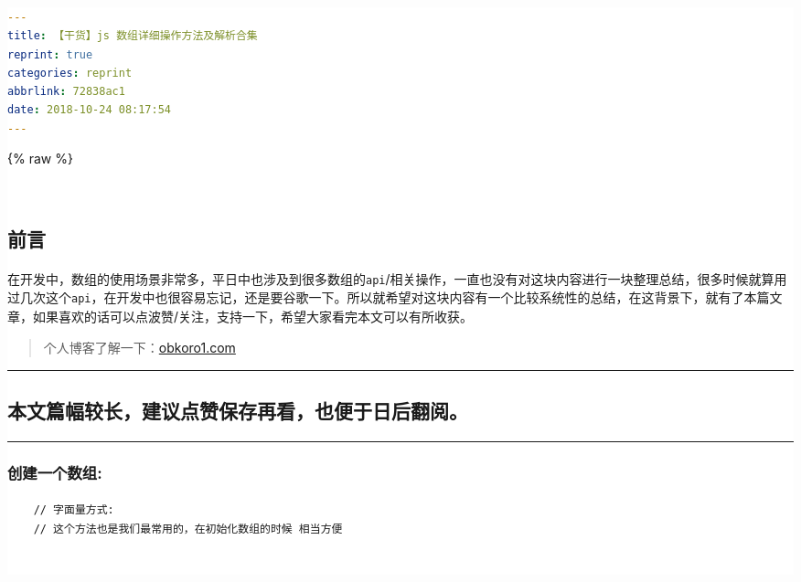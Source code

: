 ```yaml
---
title: 【干货】js 数组详细操作方法及解析合集
reprint: true
categories: reprint
abbrlink: 72838ac1
date: 2018-10-24 08:17:54
---
```


{% raw %}

                    
<p><span class="img-wrap"><img data-src="http://ww1.sinaimg.cn/large/005Y4rCogy1frtrbx8b69j30n20cyh3q.jpg" src="https://static.alili.techhttp://ww1.sinaimg.cn/large/005Y4rCogy1frtrbx8b69j30n20cyh3q.jpg" alt="" title="" style="cursor: pointer; display: inline;"></span></p>
<h2 id="articleHeader0">&#x524D;&#x8A00;</h2>
<p>&#x5728;&#x5F00;&#x53D1;&#x4E2D;&#xFF0C;&#x6570;&#x7EC4;&#x7684;&#x4F7F;&#x7528;&#x573A;&#x666F;&#x975E;&#x5E38;&#x591A;&#xFF0C;&#x5E73;&#x65E5;&#x4E2D;&#x4E5F;&#x6D89;&#x53CA;&#x5230;&#x5F88;&#x591A;&#x6570;&#x7EC4;&#x7684;<code>api</code>/&#x76F8;&#x5173;&#x64CD;&#x4F5C;&#xFF0C;&#x4E00;&#x76F4;&#x4E5F;&#x6CA1;&#x6709;&#x5BF9;&#x8FD9;&#x5757;&#x5185;&#x5BB9;&#x8FDB;&#x884C;&#x4E00;&#x5757;&#x6574;&#x7406;&#x603B;&#x7ED3;&#xFF0C;&#x5F88;&#x591A;&#x65F6;&#x5019;&#x5C31;&#x7B97;&#x7528;&#x8FC7;&#x51E0;&#x6B21;&#x8FD9;&#x4E2A;<code>api</code>&#xFF0C;&#x5728;&#x5F00;&#x53D1;&#x4E2D;&#x4E5F;&#x5F88;&#x5BB9;&#x6613;&#x5FD8;&#x8BB0;&#xFF0C;&#x8FD8;&#x662F;&#x8981;&#x8C37;&#x6B4C;&#x4E00;&#x4E0B;&#x3002;&#x6240;&#x4EE5;&#x5C31;&#x5E0C;&#x671B;&#x5BF9;&#x8FD9;&#x5757;&#x5185;&#x5BB9;&#x6709;&#x4E00;&#x4E2A;&#x6BD4;&#x8F83;&#x7CFB;&#x7EDF;&#x6027;&#x7684;&#x603B;&#x7ED3;&#xFF0C;&#x5728;&#x8FD9;&#x80CC;&#x666F;&#x4E0B;&#xFF0C;&#x5C31;&#x6709;&#x4E86;&#x672C;&#x7BC7;&#x6587;&#x7AE0;&#xFF0C;&#x5982;&#x679C;&#x559C;&#x6B22;&#x7684;&#x8BDD;&#x53EF;&#x4EE5;&#x70B9;&#x6CE2;&#x8D5E;/&#x5173;&#x6CE8;&#xFF0C;&#x652F;&#x6301;&#x4E00;&#x4E0B;&#xFF0C;&#x5E0C;&#x671B;&#x5927;&#x5BB6;&#x770B;&#x5B8C;&#x672C;&#x6587;&#x53EF;&#x4EE5;&#x6709;&#x6240;&#x6536;&#x83B7;&#x3002;</p>
<blockquote>&#x4E2A;&#x4EBA;&#x535A;&#x5BA2;&#x4E86;&#x89E3;&#x4E00;&#x4E0B;&#xFF1A;<a href="http://obkoro1.com/" rel="nofollow noreferrer" target="_blank">obkoro1.com</a>
</blockquote>
<hr>
<h2 id="articleHeader1">&#x672C;&#x6587;&#x7BC7;&#x5E45;&#x8F83;&#x957F;&#xFF0C;&#x5EFA;&#x8BAE;&#x70B9;&#x8D5E;&#x4FDD;&#x5B58;&#x518D;&#x770B;&#xFF0C;&#x4E5F;&#x4FBF;&#x4E8E;&#x65E5;&#x540E;&#x7FFB;&#x9605;&#x3002;</h2>
<hr>
<h3 id="articleHeader2">&#x521B;&#x5EFA;&#x4E00;&#x4E2A;&#x6570;&#x7EC4;:</h3>
<div class="widget-codetool" style="display:none;">
      <div class="widget-codetool--inner">
      <span class="selectCode code-tool" data-toggle="tooltip" data-placement="top" title="" data-original-title="&#x5168;&#x9009;"></span>
      <span type="button" class="copyCode code-tool" data-toggle="tooltip" data-placement="top" data-clipboard-text="    // &#x5B57;&#x9762;&#x91CF;&#x65B9;&#x5F0F;:
    // &#x8FD9;&#x4E2A;&#x65B9;&#x6CD5;&#x4E5F;&#x662F;&#x6211;&#x4EEC;&#x6700;&#x5E38;&#x7528;&#x7684;&#xFF0C;&#x5728;&#x521D;&#x59CB;&#x5316;&#x6570;&#x7EC4;&#x7684;&#x65F6;&#x5019; &#x76F8;&#x5F53;&#x65B9;&#x4FBF;
    var a = [3, 11, 8];  // [3,11,8];
    // &#x6784;&#x9020;&#x5668;:
    // &#x5B9E;&#x9645;&#x4E0A; new Array === Array,&#x52A0;&#x4E0D;&#x52A0;new &#x4E00;&#x70B9;&#x5F71;&#x54CD;&#x90FD;&#x6CA1;&#x6709;&#x3002;
    var a = Array(); // [] 
    var a = Array(3); // [undefined,undefined,undefined]
    var a = Array(3,11,8); // [ 3,11,8 ]
" title="" data-original-title="&#x590D;&#x5236;"></span>
      <span type="button" class="saveToNote code-tool" data-toggle="tooltip" data-placement="top" title="" data-original-title="&#x653E;&#x8FDB;&#x7B14;&#x8BB0;"></span>
      </div>
      </div><pre class="hljs delphi"><code>    <span class="hljs-comment">// &#x5B57;&#x9762;&#x91CF;&#x65B9;&#x5F0F;:</span>
    <span class="hljs-comment">// &#x8FD9;&#x4E2A;&#x65B9;&#x6CD5;&#x4E5F;&#x662F;&#x6211;&#x4EEC;&#x6700;&#x5E38;&#x7528;&#x7684;&#xFF0C;&#x5728;&#x521D;&#x59CB;&#x5316;&#x6570;&#x7EC4;&#x7684;&#x65F6;&#x5019; &#x76F8;&#x5F53;&#x65B9;&#x4FBF;</span>